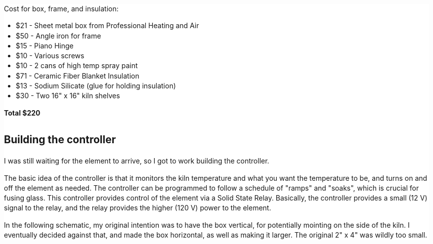 Cost for box, frame, and insulation:

* $21 - Sheet metal box from Professional Heating and Air
* $50 - Angle iron for frame
* $15 - Piano Hinge
* $10 - Various screws
* $10 - 2 cans of high temp spray paint
* $71 - Ceramic Fiber Blanket Insulation
* $13 - Sodium Silicate (glue for holding insulation)
* $30 - Two 16" x 16" kiln shelves

**Total $220**


## Building the controller

I was still waiting for the element to arrive, so I got to work building the controller.

The basic idea of the controller is that it monitors the kiln temperature and what you want the temperature to be, and turns on and off the element as needed. The controller can be programmed to follow a schedule of "ramps" and "soaks", which is crucial for fusing glass. This controller provides control of the element via a Solid State Relay. Basically, the controller provides a small (12 V) signal to the relay, and the relay provides the higher (120 V) power to the element.

In the following schematic, my original intention was to have the box vertical, for potentially mointing on the side of the kiln. I eventually decided against that, and made the box horizontal, as well as making it larger. The original 2" x 4" was wildly too small.
